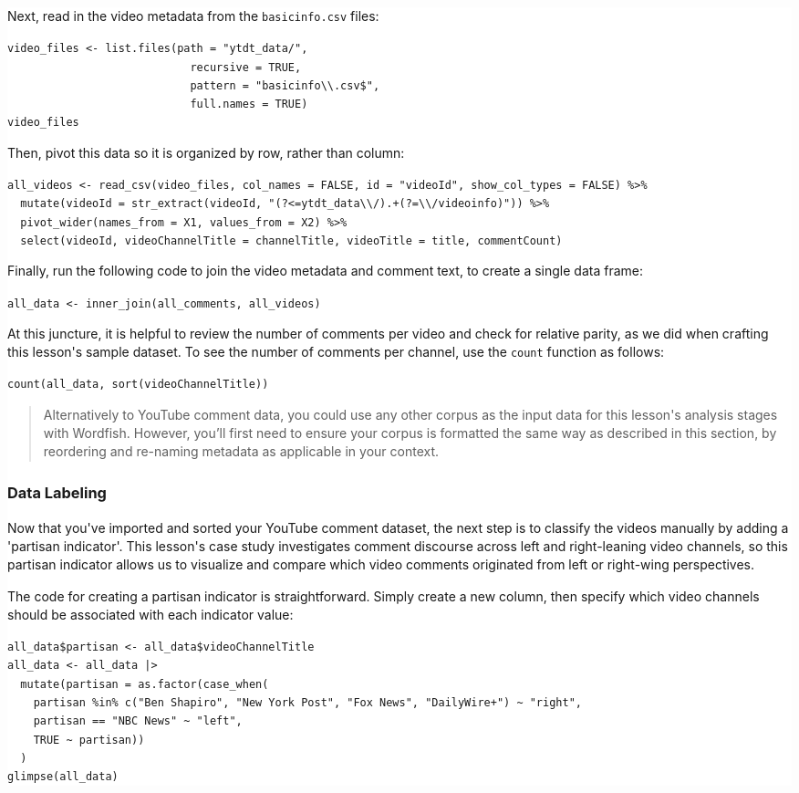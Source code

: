 Next, read in the video metadata from the `basicinfo.csv` files:

```
video_files <- list.files(path = "ytdt_data/",
                            recursive = TRUE,
                            pattern = "basicinfo\\.csv$",
                            full.names = TRUE)
video_files
```

Then, pivot this data so it is organized by row, rather than column:

```
all_videos <- read_csv(video_files, col_names = FALSE, id = "videoId", show_col_types = FALSE) %>%
  mutate(videoId = str_extract(videoId, "(?<=ytdt_data\\/).+(?=\\/videoinfo)")) %>%
  pivot_wider(names_from = X1, values_from = X2) %>%
  select(videoId, videoChannelTitle = channelTitle, videoTitle = title, commentCount)
```

Finally, run the following code to join the video metadata and comment text, to create a single data frame:

```
all_data <- inner_join(all_comments, all_videos)
```

At this juncture, it is helpful to review the number of comments per video and check for relative parity, as we did when crafting this lesson's sample dataset. To see the number of comments per channel, use the `count` function as follows:

```
count(all_data, sort(videoChannelTitle))
```

>Alternatively to YouTube comment data, you could use any other corpus as the input data for this lesson's analysis stages with Wordfish. However, you’ll first need to ensure your corpus is formatted the same way as described in this section, by reordering and re-naming metadata as applicable in your context.

### Data Labeling

Now that you've imported and sorted your YouTube comment dataset, the next step is to classify the videos manually by adding a 'partisan indicator'. This lesson's case study investigates comment discourse across left and right-leaning video channels, so this partisan indicator allows us to visualize and compare which video comments originated from left or right-wing perspectives.

The code for creating a partisan indicator is straightforward. Simply create a new column, then specify which video channels should be associated with each indicator value:

```
all_data$partisan <- all_data$videoChannelTitle
all_data <- all_data |> 
  mutate(partisan = as.factor(case_when(
    partisan %in% c("Ben Shapiro", "New York Post", "Fox News", "DailyWire+") ~ "right",
    partisan == "NBC News" ~ "left",
    TRUE ~ partisan))
  )
glimpse(all_data)
```
